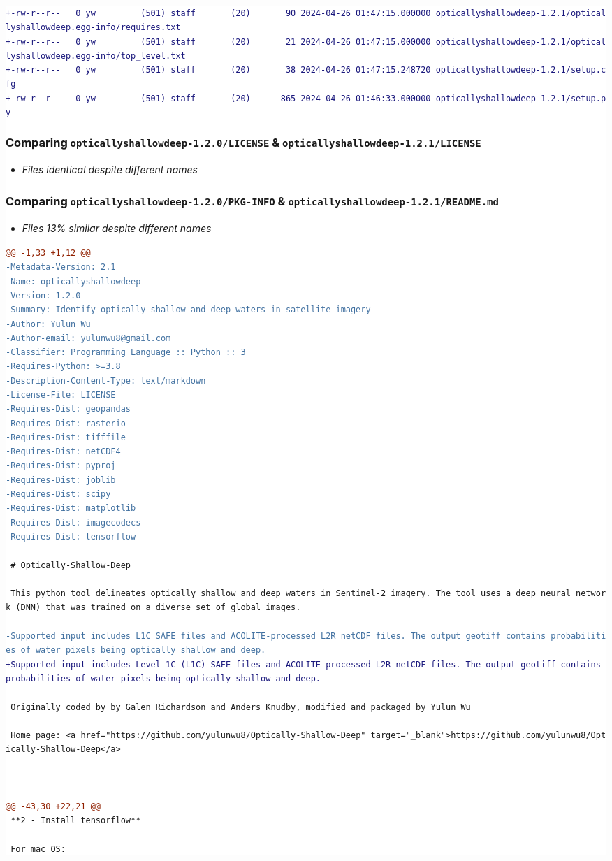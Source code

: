 ```diff
+-rw-r--r--   0 yw         (501) staff       (20)       90 2024-04-26 01:47:15.000000 opticallyshallowdeep-1.2.1/opticallyshallowdeep.egg-info/requires.txt
+-rw-r--r--   0 yw         (501) staff       (20)       21 2024-04-26 01:47:15.000000 opticallyshallowdeep-1.2.1/opticallyshallowdeep.egg-info/top_level.txt
+-rw-r--r--   0 yw         (501) staff       (20)       38 2024-04-26 01:47:15.248720 opticallyshallowdeep-1.2.1/setup.cfg
+-rw-r--r--   0 yw         (501) staff       (20)      865 2024-04-26 01:46:33.000000 opticallyshallowdeep-1.2.1/setup.py
```

### Comparing `opticallyshallowdeep-1.2.0/LICENSE` & `opticallyshallowdeep-1.2.1/LICENSE`

 * *Files identical despite different names*

### Comparing `opticallyshallowdeep-1.2.0/PKG-INFO` & `opticallyshallowdeep-1.2.1/README.md`

 * *Files 13% similar despite different names*

```diff
@@ -1,33 +1,12 @@
-Metadata-Version: 2.1
-Name: opticallyshallowdeep
-Version: 1.2.0
-Summary: Identify optically shallow and deep waters in satellite imagery
-Author: Yulun Wu
-Author-email: yulunwu8@gmail.com
-Classifier: Programming Language :: Python :: 3
-Requires-Python: >=3.8
-Description-Content-Type: text/markdown
-License-File: LICENSE
-Requires-Dist: geopandas
-Requires-Dist: rasterio
-Requires-Dist: tifffile
-Requires-Dist: netCDF4
-Requires-Dist: pyproj
-Requires-Dist: joblib
-Requires-Dist: scipy
-Requires-Dist: matplotlib
-Requires-Dist: imagecodecs
-Requires-Dist: tensorflow
-
 # Optically-Shallow-Deep 
 
 This python tool delineates optically shallow and deep waters in Sentinel-2 imagery. The tool uses a deep neural network (DNN) that was trained on a diverse set of global images.
 
-Supported input includes L1C SAFE files and ACOLITE-processed L2R netCDF files. The output geotiff contains probabilities of water pixels being optically shallow and deep. 
+Supported input includes Level-1C (L1C) SAFE files and ACOLITE-processed L2R netCDF files. The output geotiff contains probabilities of water pixels being optically shallow and deep. 
 
 Originally coded by by Galen Richardson and Anders Knudby, modified and packaged by Yulun Wu
 
 Home page: <a href="https://github.com/yulunwu8/Optically-Shallow-Deep" target="_blank">https://github.com/yulunwu8/Optically-Shallow-Deep</a>
 
 
  
@@ -43,30 +22,21 @@
 **2 - Install tensorflow**
 
 For mac OS: 
```